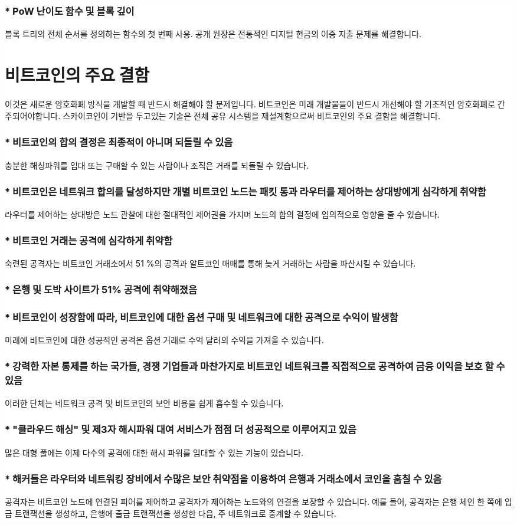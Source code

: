 ### * PoW 난이도 함수 및 블록 깊이

블록 트리의 전체 순서를 정의하는 함수의 첫 번째 사용.
공개 원장은 전통적인 디지털 현금의 이중 지출 문제를 해결합니다.

# 비트코인의 주요 결함

이것은 새로운 암호화폐 방식을 개발할 때
반드시 해결해야 할 문제입니다.
비트코인은 미래 개발물들이 반드시 개선해야 할
기초적인 암호화폐로 간주되어야합니다.
스카이코인이 기반을 두고있는 기술은 전체 공유 시스템을
재설계함으로써 비트코인의 주요 결함을 해결합니다.

### * 비트코인의 합의 결정은 최종적이 아니며 되돌릴 수 있음

충분한 해싱파워를 임대 또는 구매할 수 있는
사람이나 조직은 거래를 되돌릴 수 있습니다.

### * 비트코인은 네트워크 합의를 달성하지만 개별 비트코인 노드는 패킷 통과 라우터를 제어하는 상대방에게 심각하게 취약함

라우터를 제어하는 상대방은 노드 관찰에 대한 절대적인 제어권을 가지며
노드의 합의 결정에 임의적으로 영향을 줄 수 있습니다.

### * 비트코인 거래는 공격에 심각하게 취약함

숙련된 공격자는 비트코인 거래소에서 51 %의 공격과
알트코인 매매를 통해 늦게 거래하는 사람을 파산시킬 수 있습니다.

### * 은행 및 도박 사이트가 51% 공격에 취약해졌음

### * 비트코인이 성장함에 따라, 비트코인에 대한 옵션 구매 및 네트워크에 대한 공격으로 수익이 발생함

미래에 비트코인에 대한 성공적인 공격은
옵션 거래로 수억 달러의 수익을 가져올 수 있습니다.

### * 강력한 자본 통제를 하는 국가들, 경쟁 기업들과 마찬가지로 비트코인 네트워크를 직접적으로 공격하여 금융 이익을 보호 할 수 있음

이러한 단체는 네트워크 공격 및 비트코인의 보안 비용을 쉽게 흡수할 수 있습니다.

### * "클라우드 해싱" 및 제3자 해시파워 대여 서비스가 점점 더 성공적으로 이루어지고 있음

많은 대형 풀에는 이제 다수의 공격에 대한
해시 파워를 임대할 수 있는 기능이 있습니다.

### * 해커들은 라우터와 네트워킹 장비에서 수많은 보안 취약점을 이용하여 은행과 거래소에서 코인을 훔칠 수 있음

공격자는 비트코인 노드에 연결된 피어를 제어하고
공격자가 제어하는 노드와의 연결을 보장할 수 있습니다.
예를 들어, 공격자는 은행 체인 한 쪽에 입금 트랜잭션을 생성하고,
은행에 출금 트랜잭션을 생성한 다음, 주 네트워크로 중계할 수 있습니다.
